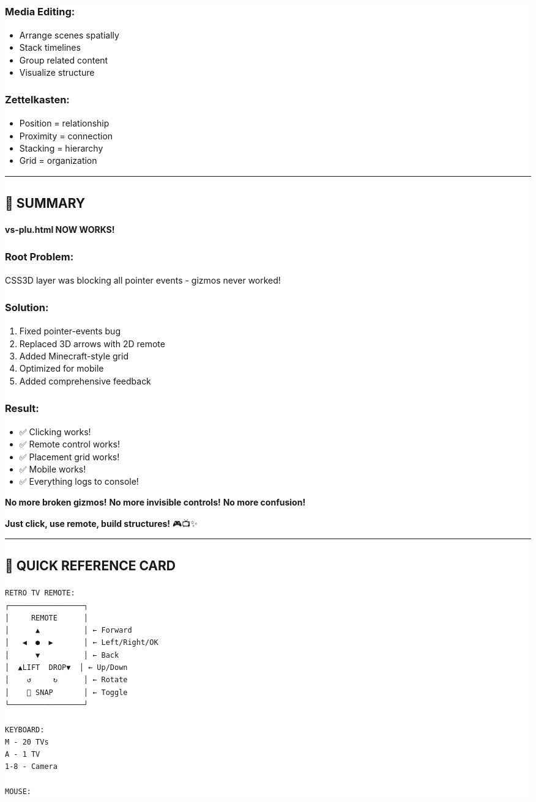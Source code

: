 ### **Media Editing:**
- Arrange scenes spatially
- Stack timelines
- Group related content
- Visualize structure

### **Zettelkasten:**
- Position = relationship
- Proximity = connection
- Stacking = hierarchy
- Grid = organization

---

## 🎉 **SUMMARY**

**vs-plu.html NOW WORKS!**

### **Root Problem:**
CSS3D layer was blocking all pointer events - gizmos never worked!

### **Solution:**
1. Fixed pointer-events bug
2. Replaced 3D arrows with 2D remote
3. Added Minecraft-style grid
4. Optimized for mobile
5. Added comprehensive feedback

### **Result:**
- ✅ Clicking works!
- ✅ Remote control works!
- ✅ Placement grid works!
- ✅ Mobile works!
- ✅ Everything logs to console!

**No more broken gizmos!**
**No more invisible controls!**
**No more confusion!**

**Just click, use remote, build structures!** 🎮📺✨

---

## 📝 **QUICK REFERENCE CARD**

```
RETRO TV REMOTE:
┌─────────────────┐
│     REMOTE      │
│      ▲          │ ← Forward
│   ◀  ●  ▶       │ ← Left/Right/OK
│      ▼          │ ← Back
│  ▲LIFT  DROP▼  │ ← Up/Down
│    ↺     ↻      │ ← Rotate
│    🧲 SNAP       │ ← Toggle
└─────────────────┘

KEYBOARD:
M - 20 TVs
A - 1 TV
1-8 - Camera

MOUSE:
```